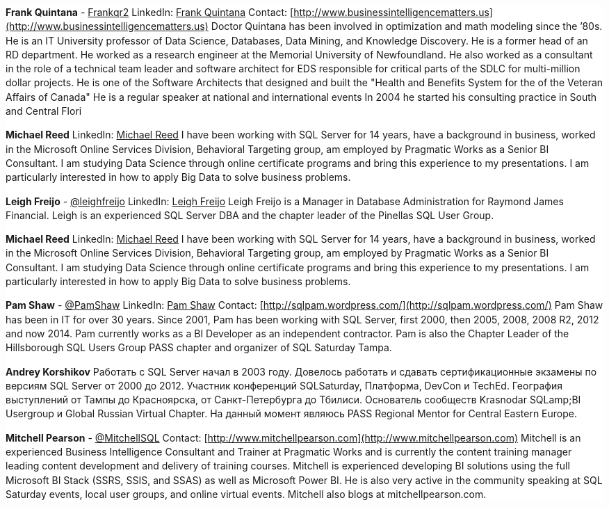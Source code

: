 **Frank Quintana**  - [Frankqr2](https://www.twitter.com/Frankqr2)
LinkedIn: [Frank Quintana](http://www.linkedin.com/in/FrankQuintanaDataArchitect)
Contact: [http://www.businessintelligencematters.us](http://www.businessintelligencematters.us)
Doctor Quintana has been involved in optimization and math modeling since the ’80s. 
He is an IT University professor of Data Science, Databases, Data Mining, and Knowledge Discovery. He is a former head of an RD department. He worked as a research engineer at the Memorial University of Newfoundland. He also worked as a consultant in the role of a technical team leader and software architect for EDS responsible for critical parts of the SDLC for multi-million dollar projects. He is one of the Software Architects that designed and built the "Health and Benefits System for the of the Veteran Affairs of Canada"
He is a regular speaker at national and international events
In 2004 he started his consulting practice in South and Central Flori
 
**Michael Reed** 
LinkedIn: [Michael Reed](https://www.linkedin.com/profile/view?id=7999720amp;trk=hp-identity-name)
I have been working with SQL Server for 14 years, have a background in business, worked in the Microsoft Online Services Division, Behavioral Targeting group, am employed by Pragmatic Works as a Senior BI Consultant. I am studying Data Science through online certificate programs and bring this experience to my presentations. I am particularly interested in how to apply Big Data to solve business problems.
 
**Leigh Freijo**  - [@leighfreijo](https://www.twitter.com/@leighfreijo)
LinkedIn: [Leigh Freijo](http://www.linkedin.com/in/leighfreijo/)
Leigh Freijo is a Manager in Database Administration for Raymond James Financial. Leigh is an experienced SQL Server DBA and the chapter leader of the Pinellas SQL User Group.
 
**Michael Reed** 
LinkedIn: [Michael Reed](https://www.linkedin.com/profile/view?id=7999720amp;trk=hp-identity-name)
I have been working with SQL Server for 14 years, have a background in business, worked in the Microsoft Online Services Division, Behavioral Targeting group, am employed by Pragmatic Works as a Senior BI Consultant. I am studying Data Science through online certificate programs and bring this experience to my presentations. I am particularly interested in how to apply Big Data to solve business problems.
 
**Pam Shaw**  - [@PamShaw](https://www.twitter.com/@PamShaw)
LinkedIn: [Pam Shaw](http://www.linkedin.com/in/pshaw1129/)
Contact: [http://sqlpam.wordpress.com/](http://sqlpam.wordpress.com/)
Pam Shaw has been in IT for over 30 years.  Since 2001, Pam has been working with SQL Server, first 2000, then 2005, 2008, 2008 R2, 2012 and now 2014.  Pam currently works as a BI Developer as an independent contractor.  Pam is also the Chapter Leader of the Hillsborough SQL Users Group PASS chapter and organizer of SQL Saturday Tampa.
 
**Andrey Korshikov** 
Работать с SQL Server начал в 2003 году. Довелось работать и сдавать сертификационные экзамены по версиям SQL Server от 2000 до 2012. Участник конференций SQLSaturday, Платформа, DevCon и TechEd. География выступлений от Тампы до Красноярска, от Санкт-Петербурга до Тбилиси. Основатель сообществ Krasnodar SQLamp;BI Usergroup и Global Russian Virtual Chapter. На данный момент являюсь PASS Regional Mentor for Central Eastern Europe. 
 
**Mitchell Pearson**  - [@MitchellSQL](https://www.twitter.com/@MitchellSQL)
Contact: [http://www.mitchellpearson.com](http://www.mitchellpearson.com)
Mitchell is an experienced Business Intelligence Consultant and Trainer at Pragmatic Works and is currently the content training manager leading content development and delivery of training courses. Mitchell is experienced developing BI solutions using the full Microsoft BI Stack (SSRS, SSIS, and SSAS) as well as Microsoft Power BI. He is also very active in the community speaking at SQL Saturday events, local user groups, and online virtual events. Mitchell also blogs at mitchellpearson.com.
 